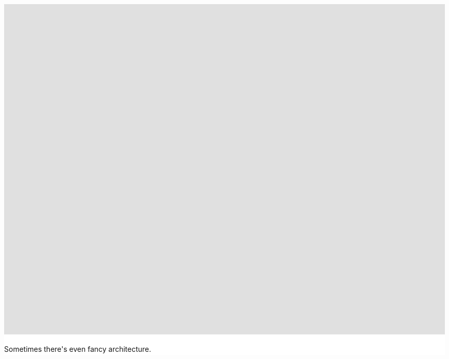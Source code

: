 <img src="/assets/images/i.png" data-echo="https://i.imgur.com/7m65V9r.jpg"/>

Sometimes there's even fancy architecture.